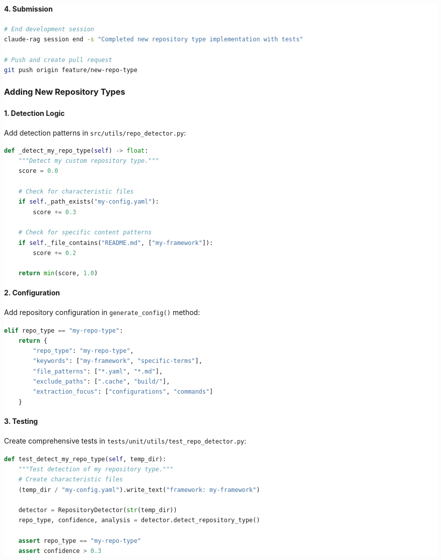 #### 4. Submission
```bash
# End development session
claude-rag session end -s "Completed new repository type implementation with tests"

# Push and create pull request
git push origin feature/new-repo-type
```

### Adding New Repository Types

#### 1. Detection Logic
Add detection patterns in `src/utils/repo_detector.py`:
```python
def _detect_my_repo_type(self) -> float:
    """Detect my custom repository type."""
    score = 0.0
    
    # Check for characteristic files
    if self._path_exists("my-config.yaml"):
        score += 0.3
    
    # Check for specific content patterns
    if self._file_contains("README.md", ["my-framework"]):
        score += 0.2
        
    return min(score, 1.0)
```

#### 2. Configuration
Add repository configuration in `generate_config()` method:
```python
elif repo_type == "my-repo-type":
    return {
        "repo_type": "my-repo-type",
        "keywords": ["my-framework", "specific-terms"],
        "file_patterns": ["*.yaml", "*.md"],
        "exclude_paths": [".cache", "build/"],
        "extraction_focus": ["configurations", "commands"]
    }
```

#### 3. Testing
Create comprehensive tests in `tests/unit/utils/test_repo_detector.py`:
```python
def test_detect_my_repo_type(self, temp_dir):
    """Test detection of my repository type."""
    # Create characteristic files
    (temp_dir / "my-config.yaml").write_text("framework: my-framework")
    
    detector = RepositoryDetector(str(temp_dir))
    repo_type, confidence, analysis = detector.detect_repository_type()
    
    assert repo_type == "my-repo-type"
    assert confidence > 0.3
```
